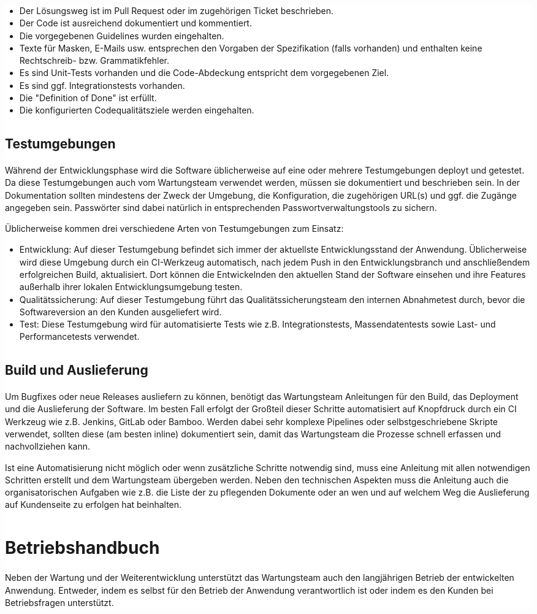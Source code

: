 * Der Lösungsweg ist im Pull Request oder im zugehörigen Ticket beschrieben.
* Der Code ist ausreichend dokumentiert und kommentiert.
* Die vorgegebenen Guidelines wurden eingehalten.
* Texte für Masken, E-Mails usw. entsprechen den Vorgaben der Spezifikation (falls vorhanden) und enthalten keine Rechtschreib- bzw. Grammatikfehler.
* Es sind Unit-Tests vorhanden und die Code-Abdeckung entspricht dem vorgegebenen Ziel.
* Es sind ggf. Integrationstests vorhanden.
* Die "Definition of Done" ist erfüllt.
* Die konfigurierten Codequalitätsziele werden eingehalten.

## Testumgebungen

Während der Entwicklungsphase wird die Software üblicherweise auf eine oder mehrere Testumgebungen deployt und getestet. 
Da diese Testumgebungen auch vom Wartungsteam verwendet werden, müssen sie dokumentiert und beschrieben sein. 
In der Dokumentation sollten mindestens der Zweck der Umgebung, die Konfiguration, die zugehörigen URL(s) und ggf. die Zugänge angegeben sein. 
Passwörter sind dabei natürlich in entsprechenden Passwortverwaltungstools zu sichern.

Üblicherweise kommen drei verschiedene Arten von Testumgebungen zum Einsatz:
* Entwicklung: Auf dieser Testumgebung befindet sich immer der aktuellste Entwicklungsstand der Anwendung. 
Üblicherweise wird diese Umgebung durch ein CI-Werkzeug automatisch, nach jedem Push in den Entwicklungsbranch und anschließendem erfolgreichen Build, aktualisiert. 
Dort können die Entwickelnden den aktuellen Stand der Software einsehen und ihre Features außerhalb ihrer lokalen Entwicklungsumgebung testen.
* Qualitätssicherung: Auf dieser Testumgebung führt das Qualitätssicherungsteam den internen Abnahmetest durch, bevor die Softwareversion an den Kunden ausgeliefert wird.
* Test: Diese Testumgebung wird für automatisierte Tests wie z.B. Integrationstests, Massendatentests sowie Last- und Performancetests verwendet.

## Build und Auslieferung

Um Bugfixes oder neue Releases ausliefern zu können, benötigt das Wartungsteam Anleitungen für den Build, das Deployment und die Auslieferung der Software. 
Im besten Fall erfolgt der Großteil dieser Schritte automatisiert auf Knopfdruck durch ein CI Werkzeug wie z.B. Jenkins, GitLab oder Bamboo. 
Werden dabei sehr komplexe Pipelines oder selbstgeschriebene Skripte verwendet, sollten diese (am besten inline) dokumentiert sein, damit das Wartungsteam die Prozesse schnell erfassen und nachvollziehen kann.

Ist eine Automatisierung nicht möglich oder wenn zusätzliche Schritte notwendig sind, muss eine Anleitung mit allen notwendigen Schritten erstellt und dem Wartungsteam übergeben werden. 
Neben den technischen Aspekten muss die Anleitung auch die organisatorischen Aufgaben wie z.B. die Liste der zu pflegenden Dokumente oder an wen und auf welchem Weg die Auslieferung auf Kundenseite zu erfolgen hat beinhalten.

# Betriebshandbuch

Neben der Wartung und der Weiterentwicklung unterstützt das Wartungsteam auch den langjährigen Betrieb der entwickelten Anwendung. Entweder, indem es selbst für den Betrieb der Anwendung verantwortlich ist oder indem es den Kunden bei Betriebsfragen unterstützt.
